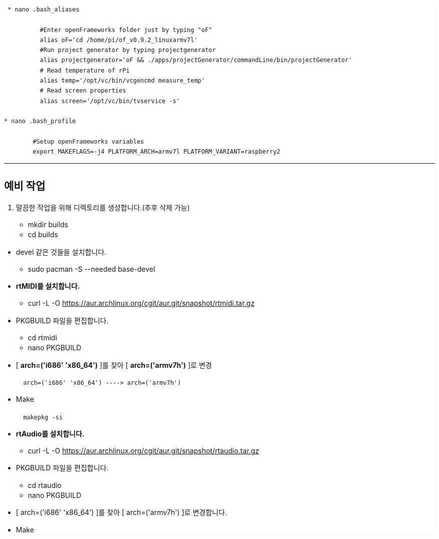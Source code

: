 	 * nano .bash_aliases

			  #Enter openFrameworks folder just by typing "oF"
			  alias oF='cd /home/pi/of_v0.9.2_linuxarmv7l'
			  #Run project generator by typing projectgenerator
			  alias projectgenerator='oF && ./apps/projectGenerator/commandLine/bin/projectGenerator'
			  # Read temperature of rPi
			  alias temp='/opt/vc/bin/vcgencmd measure_temp'
			  # Read screen properties
			  alias screen='/opt/vc/bin/tvservice -s'

	* nano .bash_profile

			#Setup openFrameworks variables
			export MAKEFLAGS=-j4 PLATFORM_ARCH=armv7l PLATFORM_VARIANT=raspberry2

---
## 예비 작업

1. 말끔한 작업을 위해 디렉토리를 생성합니다.(추후 삭제 가능)

	* mkdir builds
	* cd builds

+ devel 같은 것들을 설치합니다.

	* sudo pacman -S --needed base-devel

+ **rtMIDI를 설치합니다.**

	* curl -L -O https://aur.archlinux.org/cgit/aur.git/snapshot/rtmidi.tar.gz

+ PKGBUILD 파일을 편집합니다.

	* cd rtmidi
	* nano PKGBUILD

+ [ **arch=('i686' 'x86_64')** ]를 찾아 [ **arch=('armv7h')** ]로 변경

		arch=('i686' 'x86_64') ----> arch=('armv7h')

+ Make

		makepkg -si

+ **rtAudio를 설치합니다.**

	* curl -L -O https://aur.archlinux.org/cgit/aur.git/snapshot/rtaudio.tar.gz

+ PKGBUILD 파일을 편집합니다.
	* cd rtaudio
	* nano PKGBUILD

+ [ arch=('i686' 'x86_64') ]를 찾아 [ arch=('armv7h') ]로 변경합니다.

+ Make
